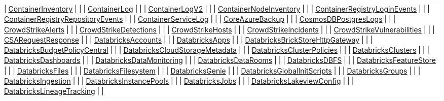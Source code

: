 | [ContainerInventory](/azure/azure-monitor/reference/tables/containerinventory) | |
| [ContainerLog](/azure/azure-monitor/reference/tables/containerlog) | |
| [ContainerLogV2](/azure/azure-monitor/reference/tables/containerlogv2) | |
| [ContainerNodeInventory](/azure/azure-monitor/reference/tables/containernodeinventory) | |
| [ContainerRegistryLoginEvents](/azure/azure-monitor/reference/tables/containerregistryloginevents) | |
| [ContainerRegistryRepositoryEvents](/azure/azure-monitor/reference/tables/containerregistryrepositoryevents) | |
| [ContainerServiceLog](/azure/azure-monitor/reference/tables/containerservicelog) | |
| [CoreAzureBackup](/azure/azure-monitor/reference/tables/coreazurebackup) | |
| [CosmosDBPostgresLogs](/azure/azure-monitor/reference/tables/cosmosdbpostgreslogs) | |
| [CrowdStrikeAlerts](/azure/azure-monitor/reference/tables/crowdstrikealerts) | |
| [CrowdStrikeDetections](/azure/azure-monitor/reference/tables/crowdstrikedetections) | |
| [CrowdStrikeHosts](/azure/azure-monitor/reference/tables/crowdstrikehosts) | |
| [CrowdStrikeIncidents](/azure/azure-monitor/reference/tables/crowdstrikeincidents) | |
| [CrowdStrikeVulnerabilities](/azure/azure-monitor/reference/tables/crowdstrikevulnerabilities) | |
| [CSARequestResponse](/azure/azure-monitor/reference/tables/csarequestresponse) | |
| [DatabricksAccounts](/azure/azure-monitor/reference/tables/databricksaccounts) | |
| [DatabricksApps](/azure/azure-monitor/reference/tables/databricksapps) | |
| [DatabricksBrickStoreHttpGateway](/azure/azure-monitor/reference/tables/databricksbrickstorehttpgateway) | |
| [DatabricksBudgetPolicyCentral](/azure/azure-monitor/reference/tables/databricksbudgetpolicycentral) | |
| [DatabricksCloudStorageMetadata](/azure/azure-monitor/reference/tables/databrickscloudstoragemetadata) | |
| [DatabricksClusterPolicies](/azure/azure-monitor/reference/tables/databricksclusterpolicies) | |
| [DatabricksClusters](/azure/azure-monitor/reference/tables/databricksclusters) | |
| [DatabricksDashboards](/azure/azure-monitor/reference/tables/databricksdashboards) | |
| [DatabricksDataMonitoring](/azure/azure-monitor/reference/tables/databricksdatamonitoring) | |
| [DatabricksDataRooms](/azure/azure-monitor/reference/tables/databricksdatarooms) | |
| [DatabricksDBFS](/azure/azure-monitor/reference/tables/databricksdbfs) | |
| [DatabricksFeatureStore](/azure/azure-monitor/reference/tables/databricksfeaturestore) | |
| [DatabricksFiles](/azure/azure-monitor/reference/tables/databricksfiles) | |
| [DatabricksFilesystem](/azure/azure-monitor/reference/tables/databricksfilesystem) | |
| [DatabricksGenie](/azure/azure-monitor/reference/tables/databricksgenie) | |
| [DatabricksGlobalInitScripts](/azure/azure-monitor/reference/tables/databricksglobalinitscripts) | |
| [DatabricksGroups](/azure/azure-monitor/reference/tables/databricksgroups) | |
| [DatabricksIngestion](/azure/azure-monitor/reference/tables/databricksingestion) | |
| [DatabricksInstancePools](/azure/azure-monitor/reference/tables/databricksinstancepools) | |
| [DatabricksJobs](/azure/azure-monitor/reference/tables/databricksjobs) | |
| [DatabricksLakeviewConfig](/azure/azure-monitor/reference/tables/databrickslakeviewconfig) | |
| [DatabricksLineageTracking](/azure/azure-monitor/reference/tables/databrickslineagetracking) | |